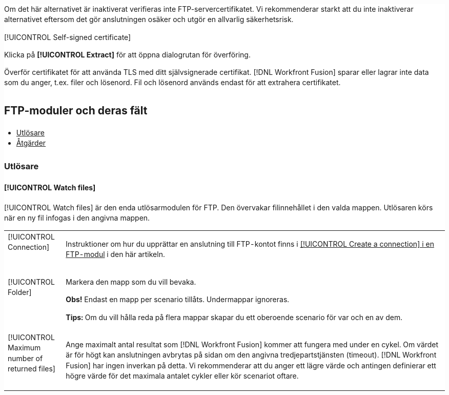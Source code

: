 Om det här alternativet är inaktiverat verifieras inte FTP-servercertifikatet. Vi rekommenderar starkt att du inte inaktiverar alternativet eftersom det gör anslutningen osäker och utgör en allvarlig säkerhetsrisk.</td>
</tr> 
  <tr> 
   <td> <p>[!UICONTROL Self-signed certificate]</p> </td> 
   <td> <p>Klicka på <b>[!UICONTROL Extract]</b> för att öppna dialogrutan för överföring.</p> <p>Överför certifikatet för att använda TLS med ditt självsignerade certifikat. [!DNL Workfront Fusion] sparar eller lagrar inte data som du anger, t.ex. filer och lösenord. Fil och lösenord används endast för att extrahera certifikatet.</p> </td> 
  </tr> 
 </tbody> 
</table>

## FTP-moduler och deras fält

* [Utlösare](#triggers)
* [Åtgärder](#actions)

### Utlösare

#### [!UICONTROL Watch files]

[!UICONTROL Watch files] är den enda utlösarmodulen för FTP. Den övervakar filinnehållet i den valda mappen. Utlösaren körs när en ny fil infogas i den angivna mappen.

<table style="table-layout:auto"> 
 <col> 
 <col> 
 <tbody> 
  <tr> 
   <td>[!UICONTROL Connection] </td> 
   <td> <p>Instruktioner om hur du upprättar en anslutning till FTP-kontot finns i <a href="#create-a-connection" class="MCXref xref">[!UICONTROL Create a connection] i en FTP-modul</a> i den här artikeln.</p> </td> 
  </tr> 
  <tr> 
   <td> <p>[!UICONTROL Folder]</p> </td> 
   <td> <p>Markera den mapp som du vill bevaka.</p> <p><b>Obs!</b> Endast en mapp per scenario tillåts. Undermappar ignoreras.</p> <p><b>Tips:</b> Om du vill hålla reda på flera mappar skapar du ett oberoende scenario för var och en av dem.</p> </td> 
  </tr> 
  <tr> 
   <td>[!UICONTROL Maximum number of returned files] </td> 
   <td> <p>Ange maximalt antal resultat som [!DNL Workfront Fusion] kommer att fungera med under en cykel. Om värdet är för högt kan anslutningen avbrytas på sidan om den angivna tredjepartstjänsten (timeout). [!DNL Workfront Fusion] har ingen inverkan på detta. Vi rekommenderar att du anger ett lägre värde och antingen definierar ett högre värde för det maximala antalet cykler eller kör scenariot oftare.</p> </td> 
  </tr> 
 </tbody> 
</table>
